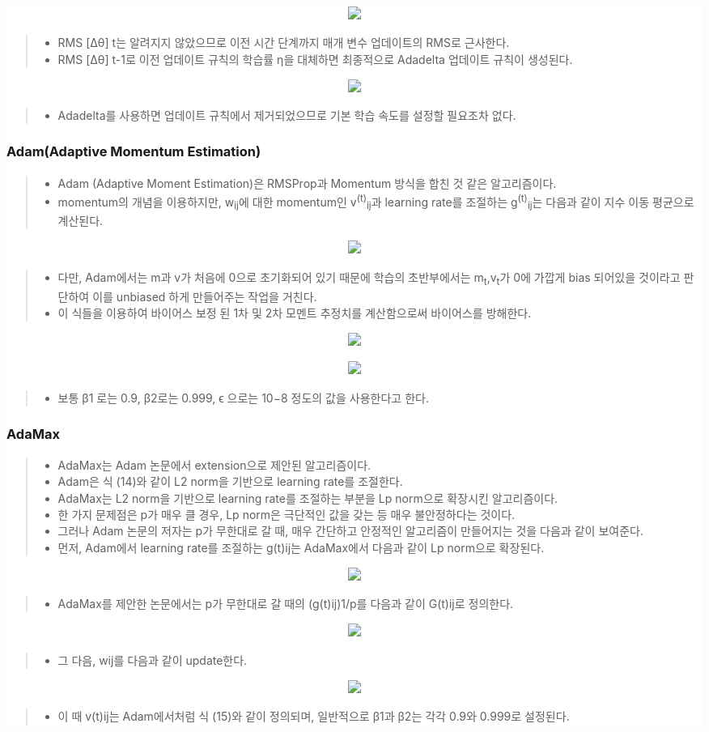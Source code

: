 <p align="center"><img src="https://user-images.githubusercontent.com/46274774/83595612-7c2d1800-a59d-11ea-892a-fcff22965453.png" width="30%"></p>

> * RMS [Δθ] t는 알려지지 않았으므로 이전 시간 단계까지 매개 변수 업데이트의 RMS로 근사한다.
> * RMS [Δθ] t-1로 이전 업데이트 규칙의 학습률 η을 대체하면 최종적으로 Adadelta 업데이트 규칙이 생성된다.

<p align="center"><img src="https://user-images.githubusercontent.com/46274774/83595654-9666f600-a59d-11ea-8717-a2ca9d5bf145.png" width="30%"></p>

> * Adadelta를 사용하면 업데이트 규칙에서 제거되었으므로 기본 학습 속도를 설정할 필요조차 없다.

### Adam(Adaptive Momentum Estimation)
> * Adam (Adaptive Moment Estimation)은 RMSProp과 Momentum 방식을 합친 것 같은 알고리즘이다.
> * momentum의 개념을 이용하지만, w<sub>ij</sub>에 대한 momentum인 v<sup>(t)</sup><sub>ij</sub>과 learning rate를 조절하는 g<sup>(t)</sup><sub>ij</sub>는 다음과 같이 지수 이동 평균으로 계산된다.

<p align="center"><img src="https://user-images.githubusercontent.com/46274774/83489597-9e655e00-a4e9-11ea-9ce8-0829dde3cf97.png" width="30%"></p>

> * 다만, Adam에서는 m과 v가 처음에 0으로 초기화되어 있기 때문에 학습의 초반부에서는 m<sub>t</sub>,v<sub>t</sub>가 0에 가깝게 bias 되어있을 것이라고 판단하여 이를 unbiased 하게 만들어주는 작업을 거친다.
> * 이 식들을 이용하여 바이어스 보정 된 1차 및 2차 모멘트 추정치를 계산함으로써 바이어스를 방해한다.

<p align="center"><img src="https://user-images.githubusercontent.com/46274774/83489623-a91ff300-a4e9-11ea-9e42-db63b27cbe78.png" width="30%"></p>

<p align="center"><img src="https://user-images.githubusercontent.com/46274774/83489640-afae6a80-a4e9-11ea-8f81-485f0704a10d.png" width="30%"></p>

> * 보통 β1 로는 0.9, β2로는 0.999, ϵ 으로는 10−8 정도의 값을 사용한다고 한다.

### AdaMax
> * AdaMax는 Adam 논문에서 extension으로 제안된 알고리즘이다.
> * Adam은 식 (14)와 같이 L2 norm을 기반으로 learning rate를 조절한다.
> * AdaMax는 L2 norm을 기반으로 learning rate를 조절하는 부분을 Lp norm으로 확장시킨 알고리즘이다.
> * 한 가지 문제점은 p가 매우 클 경우, Lp norm은 극단적인 값을 갖는 등 매우 불안정하다는 것이다.
> * 그러나 Adam 논문의 저자는 p가 무한대로 갈 때, 매우 간단하고 안정적인 알고리즘이 만들어지는 것을 다음과 같이 보여준다.
> * 먼저, Adam에서 learning rate를 조절하는 g(t)ij는 AdaMax에서 다음과 같이 Lp norm으로 확장된다.

<p align="center"><img src="https://user-images.githubusercontent.com/46274774/83489494-6e1dbf80-a4e9-11ea-978a-81460f8d9d0b.png" width="50%"></p>

> * AdaMax를 제안한 논문에서는 p가 무한대로 갈 때의 (g(t)ij)1/p를 다음과 같이 G(t)ij로 정의한다.

<p align="center"><img src="https://user-images.githubusercontent.com/46274774/83489507-74ac3700-a4e9-11ea-9ebf-696772115e13.png" width="30%"></p>

> * 그 다음, wij를 다음과 같이 update한다.

<p align="center"><img src="https://user-images.githubusercontent.com/46274774/83489517-7a098180-a4e9-11ea-9f45-52cb2a5656ea.png" width="30%"></p>

> * 이 때 v(t)ij는 Adam에서처럼 식 (15)와 같이 정의되며, 일반적으로 β1과 β2는 각각 0.9와 0.999로 설정된다.
